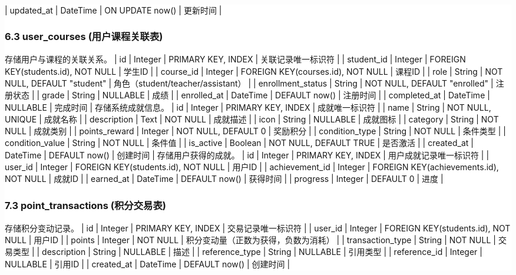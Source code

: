 | updated_at | DateTime | ON UPDATE now() | 更新时间 |
### 6.3 user_courses (用户课程关联表)
存储用户与课程的关联关系。
| id | Integer | PRIMARY KEY, INDEX | 关联记录唯一标识符 |
| student_id | Integer | FOREIGN KEY(students.id), NOT NULL | 学生ID |
| course_id | Integer | FOREIGN KEY(courses.id), NOT NULL | 课程ID |
| role | String | NOT NULL, DEFAULT "student" | 角色（student/teacher/assistant） |
| enrollment_status | String | NOT NULL, DEFAULT "enrolled" | 注册状态 |
| grade | String | NULLABLE | 成绩 |
| enrolled_at | DateTime | DEFAULT now() | 注册时间 |
| completed_at | DateTime | NULLABLE | 完成时间 |
存储系统成就信息。
| id | Integer | PRIMARY KEY, INDEX | 成就唯一标识符 |
| name | String | NOT NULL, UNIQUE | 成就名称 |
| description | Text | NOT NULL | 成就描述 |
| icon | String | NULLABLE | 成就图标 |
| category | String | NOT NULL | 成就类别 |
| points_reward | Integer | NOT NULL, DEFAULT 0 | 奖励积分 |
| condition_type | String | NOT NULL | 条件类型 |
| condition_value | String | NOT NULL | 条件值 |
| is_active | Boolean | NOT NULL, DEFAULT TRUE | 是否激活 |
| created_at | DateTime | DEFAULT now() | 创建时间 |
存储用户获得的成就。
| id | Integer | PRIMARY KEY, INDEX | 用户成就记录唯一标识符 |
| user_id | Integer | FOREIGN KEY(students.id), NOT NULL | 用户ID |
| achievement_id | Integer | FOREIGN KEY(achievements.id), NOT NULL | 成就ID |
| earned_at | DateTime | DEFAULT now() | 获得时间 |
| progress | Integer | DEFAULT 0 | 进度 |
### 7.3 point_transactions (积分交易表)
存储积分变动记录。
| id | Integer | PRIMARY KEY, INDEX | 交易记录唯一标识符 |
| user_id | Integer | FOREIGN KEY(students.id), NOT NULL | 用户ID |
| points | Integer | NOT NULL | 积分变动量（正数为获得，负数为消耗） |
| transaction_type | String | NOT NULL | 交易类型 |
| description | String | NULLABLE | 描述 |
| reference_type | String | NULLABLE | 引用类型 |
| reference_id | Integer | NULLABLE | 引用ID |
| created_at | DateTime | DEFAULT now() | 创建时间 |
